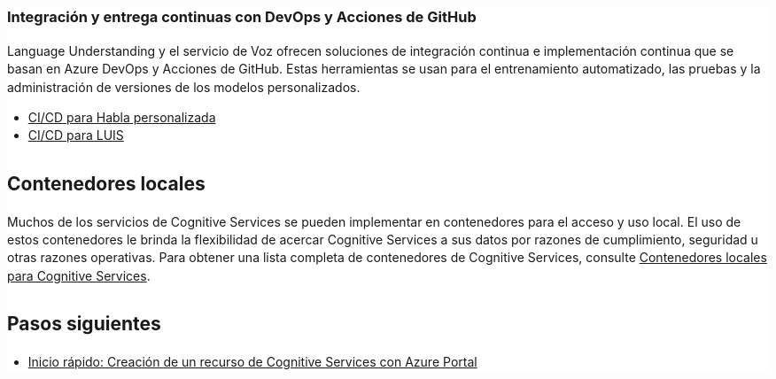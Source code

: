 ### <a name="continuous-integration-and-delivery-with-devops-and-github-actions"></a>Integración y entrega continuas con DevOps y Acciones de GitHub

Language Understanding y el servicio de Voz ofrecen soluciones de integración continua e implementación continua que se basan en Azure DevOps y Acciones de GitHub. Estas herramientas se usan para el entrenamiento automatizado, las pruebas y la administración de versiones de los modelos personalizados. 

* [CI/CD para Habla personalizada](./speech-service/how-to-custom-speech-continuous-integration-continuous-deployment.md)
* [CI/CD para LUIS](./luis/luis-concept-devops-automation.md)

## <a name="on-premises-containers"></a>Contenedores locales 

Muchos de los servicios de Cognitive Services se pueden implementar en contenedores para el acceso y uso local. El uso de estos contenedores le brinda la flexibilidad de acercar Cognitive Services a sus datos por razones de cumplimiento, seguridad u otras razones operativas. Para obtener una lista completa de contenedores de Cognitive Services, consulte [Contenedores locales para Cognitive Services](./cognitive-services-container-support.md).

## <a name="next-steps"></a>Pasos siguientes

* [Inicio rápido: Creación de un recurso de Cognitive Services con Azure Portal](./cognitive-services-apis-create-account.md?tabs=multiservice%252clinux)
